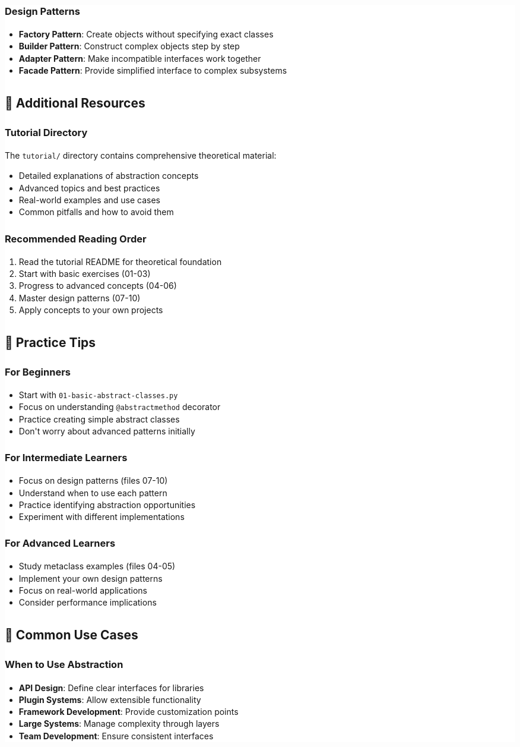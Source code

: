 ### Design Patterns
- **Factory Pattern**: Create objects without specifying exact classes
- **Builder Pattern**: Construct complex objects step by step
- **Adapter Pattern**: Make incompatible interfaces work together
- **Facade Pattern**: Provide simplified interface to complex subsystems

## 📖 Additional Resources

### Tutorial Directory
The `tutorial/` directory contains comprehensive theoretical material:
- Detailed explanations of abstraction concepts
- Advanced topics and best practices
- Real-world examples and use cases
- Common pitfalls and how to avoid them

### Recommended Reading Order
1. Read the tutorial README for theoretical foundation
2. Start with basic exercises (01-03)
3. Progress to advanced concepts (04-06)
4. Master design patterns (07-10)
5. Apply concepts to your own projects

## 🎯 Practice Tips

### For Beginners
- Start with `01-basic-abstract-classes.py`
- Focus on understanding `@abstractmethod` decorator
- Practice creating simple abstract classes
- Don't worry about advanced patterns initially

### For Intermediate Learners
- Focus on design patterns (files 07-10)
- Understand when to use each pattern
- Practice identifying abstraction opportunities
- Experiment with different implementations

### For Advanced Learners
- Study metaclass examples (files 04-05)
- Implement your own design patterns
- Focus on real-world applications
- Consider performance implications

## 🔧 Common Use Cases

### When to Use Abstraction
- **API Design**: Define clear interfaces for libraries
- **Plugin Systems**: Allow extensible functionality
- **Framework Development**: Provide customization points
- **Large Systems**: Manage complexity through layers
- **Team Development**: Ensure consistent interfaces
